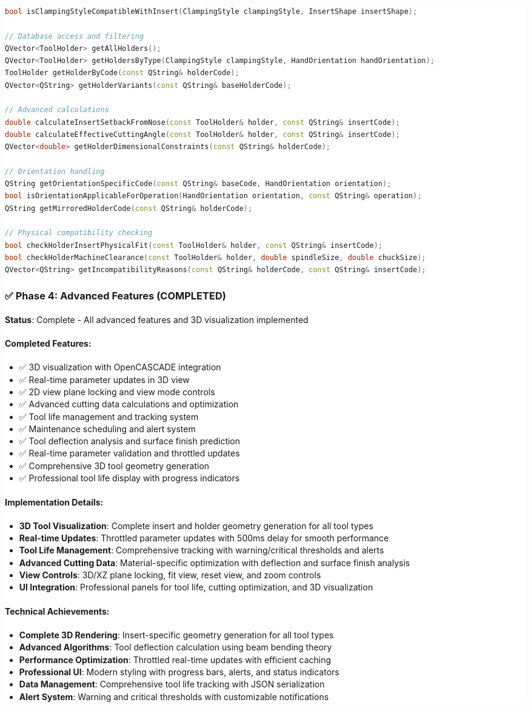 ```cpp
bool isClampingStyleCompatibleWithInsert(ClampingStyle clampingStyle, InsertShape insertShape);

// Database access and filtering
QVector<ToolHolder> getAllHolders();
QVector<ToolHolder> getHoldersByType(ClampingStyle clampingStyle, HandOrientation handOrientation);
ToolHolder getHolderByCode(const QString& holderCode);
QVector<QString> getHolderVariants(const QString& baseHolderCode);

// Advanced calculations
double calculateInsertSetbackFromNose(const ToolHolder& holder, const QString& insertCode);
double calculateEffectiveCuttingAngle(const ToolHolder& holder, const QString& insertCode);
QVector<double> getHolderDimensionalConstraints(const QString& holderCode);

// Orientation handling
QString getOrientationSpecificCode(const QString& baseCode, HandOrientation orientation);
bool isOrientationApplicableForOperation(HandOrientation orientation, const QString& operation);
QString getMirroredHolderCode(const QString& holderCode);

// Physical compatibility checking
bool checkHolderInsertPhysicalFit(const ToolHolder& holder, const QString& insertCode);
bool checkHolderMachineClearance(const ToolHolder& holder, double spindleSize, double chuckSize);
QVector<QString> getIncompatibilityReasons(const QString& holderCode, const QString& insertCode);
```

### ✅ Phase 4: Advanced Features (COMPLETED)
**Status**: Complete - All advanced features and 3D visualization implemented

#### Completed Features:
- ✅ 3D visualization with OpenCASCADE integration
- ✅ Real-time parameter updates in 3D view
- ✅ 2D view plane locking and view mode controls
- ✅ Advanced cutting data calculations and optimization
- ✅ Tool life management and tracking system
- ✅ Maintenance scheduling and alert system
- ✅ Tool deflection analysis and surface finish prediction
- ✅ Real-time parameter validation and throttled updates
- ✅ Comprehensive 3D tool geometry generation
- ✅ Professional tool life display with progress indicators

#### Implementation Details:
- **3D Tool Visualization**: Complete insert and holder geometry generation for all tool types
- **Real-time Updates**: Throttled parameter updates with 500ms delay for smooth performance
- **Tool Life Management**: Comprehensive tracking with warning/critical thresholds and alerts
- **Advanced Cutting Data**: Material-specific optimization with deflection and surface finish analysis
- **View Controls**: 3D/XZ plane locking, fit view, reset view, and zoom controls
- **UI Integration**: Professional panels for tool life, cutting optimization, and 3D visualization

#### Technical Achievements:
- **Complete 3D Rendering**: Insert-specific geometry generation for all tool types
- **Advanced Algorithms**: Tool deflection calculation using beam bending theory
- **Performance Optimization**: Throttled real-time updates with efficient caching
- **Professional UI**: Modern styling with progress bars, alerts, and status indicators
- **Data Management**: Comprehensive tool life tracking with JSON serialization
- **Alert System**: Warning and critical thresholds with customizable notifications
